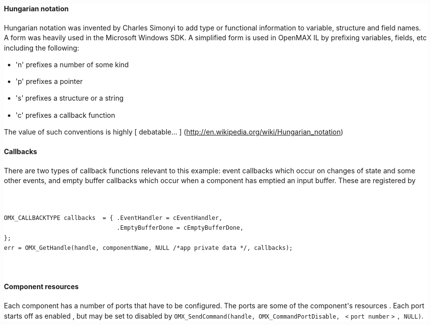 
####  Hungarian notation 

Hungarian notation was invented by Charles Simonyi to add
      type or functional information to variable, structure and field
      names. A form was heavily used in the Microsoft Windows SDK.
      A simplified form is used in OpenMAX IL by prefixing variables,
      fields, etc including the following:

+  'n' prefixes a number of some kind


+  'p' prefixes a pointer


+  's' prefixes a structure or a string


+  'c' prefixes a callback function


The value of such conventions is highly
 [
	debatable...
      ] (http://en.wikipedia.org/wiki/Hungarian_notation)


####  Callbacks 

There are two types of callback functions relevant to this example:
      event callbacks which occur on changes of state and some other events,
      and empty buffer callbacks which occur when a component has emptied an input
      buffer. These are registered by
```sh_cpp

	
OMX_CALLBACKTYPE callbacks  = { .EventHandler = cEventHandler,
                                .EmptyBufferDone = cEmptyBufferDone,
};
err = OMX_GetHandle(handle, componentName, NULL /*app private data */, callbacks);
	
      
```


####  Component resources 

Each component has a number of ports that have to be configured.
      The ports are some of the component's
resources
.
      Each port starts off as
enabled
, but may be set to
disabled
by
 `OMX_SendCommand(handle, OMX_CommandPortDisable, ` `<` `port number` `>` `, NULL)`.
